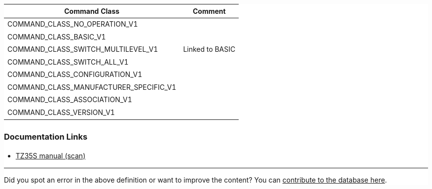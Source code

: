 | Command Class | Comment |
|---------------|---------|
| COMMAND_CLASS_NO_OPERATION_V1| |
| COMMAND_CLASS_BASIC_V1| |
| COMMAND_CLASS_SWITCH_MULTILEVEL_V1| Linked to BASIC|
| COMMAND_CLASS_SWITCH_ALL_V1| |
| COMMAND_CLASS_CONFIGURATION_V1| |
| COMMAND_CLASS_MANUFACTURER_SPECIFIC_V1| |
| COMMAND_CLASS_ASSOCIATION_V1| |
| COMMAND_CLASS_VERSION_V1| |

### Documentation Links

* [TZ35S manual (scan)](https://opensmarthouse.org/zwavedatabase/781/TZ35S.pdf)

---

Did you spot an error in the above definition or want to improve the content?
You can [contribute to the database here](https://opensmarthouse.org/zwavedatabase/781).
